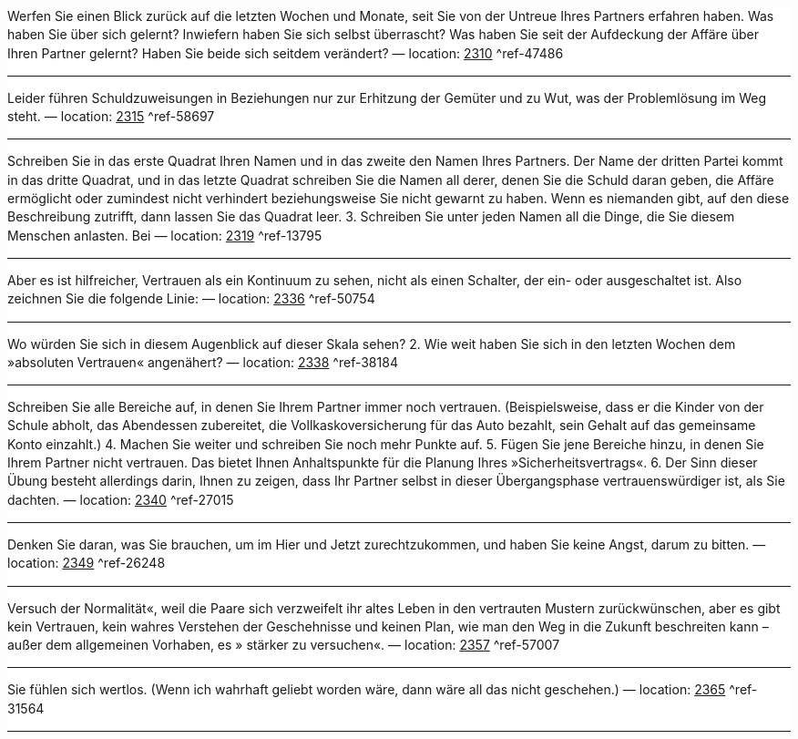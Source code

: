 Werfen Sie einen Blick zurück auf die letzten Wochen und Monate, seit Sie von der Untreue Ihres Partners erfahren haben. Was haben Sie über sich gelernt? Inwiefern haben Sie sich selbst überrascht? Was haben Sie seit der Aufdeckung der Affäre über Ihren Partner gelernt? Haben Sie beide sich seitdem verändert? — location: [2310](kindle://book?action=open&asin=B0050GCWIW&location=2310) ^ref-47486

---
Leider führen Schuldzuweisungen in Beziehungen nur zur Erhitzung der Gemüter und zu Wut, was der Problemlösung im Weg steht. — location: [2315](kindle://book?action=open&asin=B0050GCWIW&location=2315) ^ref-58697

---
Schreiben Sie in das erste Quadrat Ihren Namen und in das zweite den Namen Ihres Partners. Der Name der dritten Partei kommt in das dritte Quadrat, und in das letzte Quadrat schreiben Sie die Namen all derer, denen Sie die Schuld daran geben, die Affäre ermöglicht oder zumindest nicht verhindert beziehungsweise Sie nicht gewarnt zu haben. Wenn es niemanden gibt, auf den diese Beschreibung zutrifft, dann lassen Sie das Quadrat leer. 3. Schreiben Sie unter jeden Namen all die Dinge, die Sie diesem Menschen anlasten. Bei — location: [2319](kindle://book?action=open&asin=B0050GCWIW&location=2319) ^ref-13795

---
Aber es ist hilfreicher, Vertrauen als ein Kontinuum zu sehen, nicht als einen Schalter, der ein- oder ausgeschaltet ist. Also zeichnen Sie die folgende Linie: — location: [2336](kindle://book?action=open&asin=B0050GCWIW&location=2336) ^ref-50754

---
Wo würden Sie sich in diesem Augenblick auf dieser Skala sehen? 2. Wie weit haben Sie sich in den letzten Wochen dem »absoluten Vertrauen« angenähert? — location: [2338](kindle://book?action=open&asin=B0050GCWIW&location=2338) ^ref-38184

---
Schreiben Sie alle Bereiche auf, in denen Sie Ihrem Partner immer noch vertrauen. (Beispielsweise, dass er die Kinder von der Schule abholt, das Abendessen zubereitet, die Vollkaskoversicherung für das Auto bezahlt, sein Gehalt auf das gemeinsame Konto einzahlt.) 4. Machen Sie weiter und schreiben Sie noch mehr Punkte auf. 5. Fügen Sie jene Bereiche hinzu, in denen Sie Ihrem Partner nicht vertrauen. Das bietet Ihnen Anhaltspunkte für die Planung Ihres »Sicherheitsvertrags«. 6. Der Sinn dieser Übung besteht allerdings darin, Ihnen zu zeigen, dass Ihr Partner selbst in dieser Übergangsphase vertrauenswürdiger ist, als Sie dachten. — location: [2340](kindle://book?action=open&asin=B0050GCWIW&location=2340) ^ref-27015

---
Denken Sie daran, was Sie brauchen, um im Hier und Jetzt zurechtzukommen, und haben Sie keine Angst, darum zu bitten. — location: [2349](kindle://book?action=open&asin=B0050GCWIW&location=2349) ^ref-26248

---
Versuch der Normalität«, weil die Paare sich verzweifelt ihr altes Leben in den vertrauten Mustern zurückwünschen, aber es gibt kein Vertrauen, kein wahres Verstehen der Geschehnisse und keinen Plan, wie man den Weg in die Zukunft beschreiten kann – außer dem allgemeinen Vorhaben, es » stärker zu versuchen«. — location: [2357](kindle://book?action=open&asin=B0050GCWIW&location=2357) ^ref-57007

---
Sie fühlen sich wertlos. (Wenn ich wahrhaft geliebt worden wäre, dann wäre all das nicht geschehen.) — location: [2365](kindle://book?action=open&asin=B0050GCWIW&location=2365) ^ref-31564

---